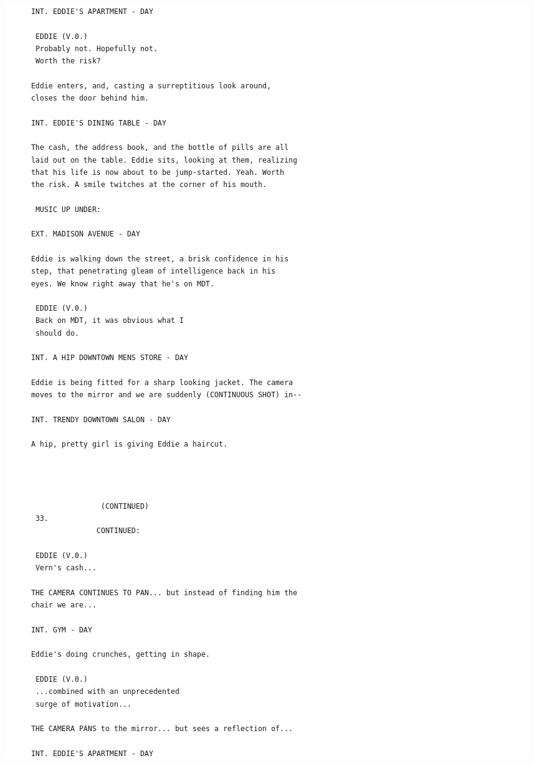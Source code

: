           INT. EDDIE'S APARTMENT - DAY
                         
           EDDIE (V.0.)
           Probably not. Hopefully not.
           Worth the risk?
                         
          Eddie enters, and, casting a surreptitious look around,
          closes the door behind him.
                         
          INT. EDDIE'S DINING TABLE - DAY
                         
          The cash, the address book, and the bottle of pills are all
          laid out on the table. Eddie sits, looking at them, realizing
          that his life is now about to be jump-started. Yeah. Worth
          the risk. A smile twitches at the corner of his mouth.
                         
           MUSIC UP UNDER:
                         
          EXT. MADISON AVENUE - DAY
                         
          Eddie is walking down the street, a brisk confidence in his
          step, that penetrating gleam of intelligence back in his
          eyes. We know right away that he's on MDT.
                         
           EDDIE (V.0.)
           Back on MDT, it was obvious what I
           should do.
                         
          INT. A HIP DOWNTOWN MENS STORE - DAY
                         
          Eddie is being fitted for a sharp looking jacket. The camera
          moves to the mirror and we are suddenly (CONTINUOUS SHOT) in--
                         
          INT. TRENDY DOWNTOWN SALON - DAY
                         
          A hip, pretty girl is giving Eddie a haircut.
                         
                         
                         
                         
                          (CONTINUED)
           33.
                         CONTINUED:
                         
           EDDIE (V.0.)
           Vern's cash...
                         
          THE CAMERA CONTINUES TO PAN... but instead of finding him the
          chair we are...
                         
          INT. GYM - DAY
                         
          Eddie's doing crunches, getting in shape.
                         
           EDDIE (V.0.)
           ...combined with an unprecedented
           surge of motivation...
                         
          THE CAMERA PANS to the mirror... but sees a reflection of...
                         
          INT. EDDIE'S APARTMENT - DAY
                         